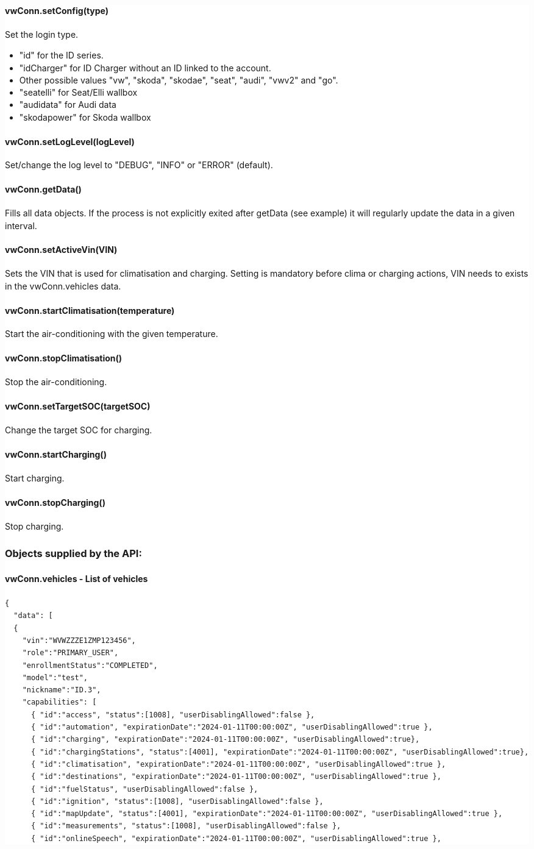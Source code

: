 #### vwConn.setConfig(type)
Set the login type.
- "id" for the ID series.
- "idCharger" for ID Charger without an ID linked to the account.
- Other possible values "vw", "skoda", "skodae", "seat", "audi", "vwv2" and "go".
- "seatelli" for Seat/Elli wallbox
- "audidata" for Audi data
- "skodapower" for Skoda wallbox

#### vwConn.setLogLevel(logLevel)
Set/change the log level to "DEBUG", "INFO" or "ERROR" (default).

#### vwConn.getData()
Fills all data objects. If the process is not explicitly exited after getData (see example) it will regularly update the data in a given interval.

#### vwConn.setActiveVin(VIN)
Sets the VIN that is used for climatisation and charging. Setting is mandatory before clima or charging actions, VIN needs to exists in the vwConn.vehicles data.

#### vwConn.startClimatisation(temperature)
Start the air-conditioning with the given temperature.

#### vwConn.stopClimatisation()
Stop the air-conditioning.

#### vwConn.setTargetSOC(targetSOC)
Change the target SOC for charging.

#### vwConn.startCharging()
Start charging.

#### vwConn.stopCharging()
Stop charging.

### Objects supplied by the API:

#### vwConn.vehicles - List of vehicles
```
{
  "data": [
  {
    "vin":"WVWZZZE1ZMP123456",
    "role":"PRIMARY_USER",
    "enrollmentStatus":"COMPLETED",
    "model":"test",
    "nickname":"ID.3",
    "capabilities": [
      { "id":"access", "status":[1008], "userDisablingAllowed":false },
      { "id":"automation", "expirationDate":"2024-01-11T00:00:00Z", "userDisablingAllowed":true },
      { "id":"charging", "expirationDate":"2024-01-11T00:00:00Z", "userDisablingAllowed":true},
      { "id":"chargingStations", "status":[4001], "expirationDate":"2024-01-11T00:00:00Z", "userDisablingAllowed":true},
      { "id":"climatisation", "expirationDate":"2024-01-11T00:00:00Z", "userDisablingAllowed":true },
      { "id":"destinations", "expirationDate":"2024-01-11T00:00:00Z", "userDisablingAllowed":true },
      { "id":"fuelStatus", "userDisablingAllowed":false },
      { "id":"ignition", "status":[1008], "userDisablingAllowed":false },
      { "id":"mapUpdate", "status":[4001], "expirationDate":"2024-01-11T00:00:00Z", "userDisablingAllowed":true },
      { "id":"measurements", "status":[1008], "userDisablingAllowed":false },
      { "id":"onlineSpeech", "expirationDate":"2024-01-11T00:00:00Z", "userDisablingAllowed":true },
```